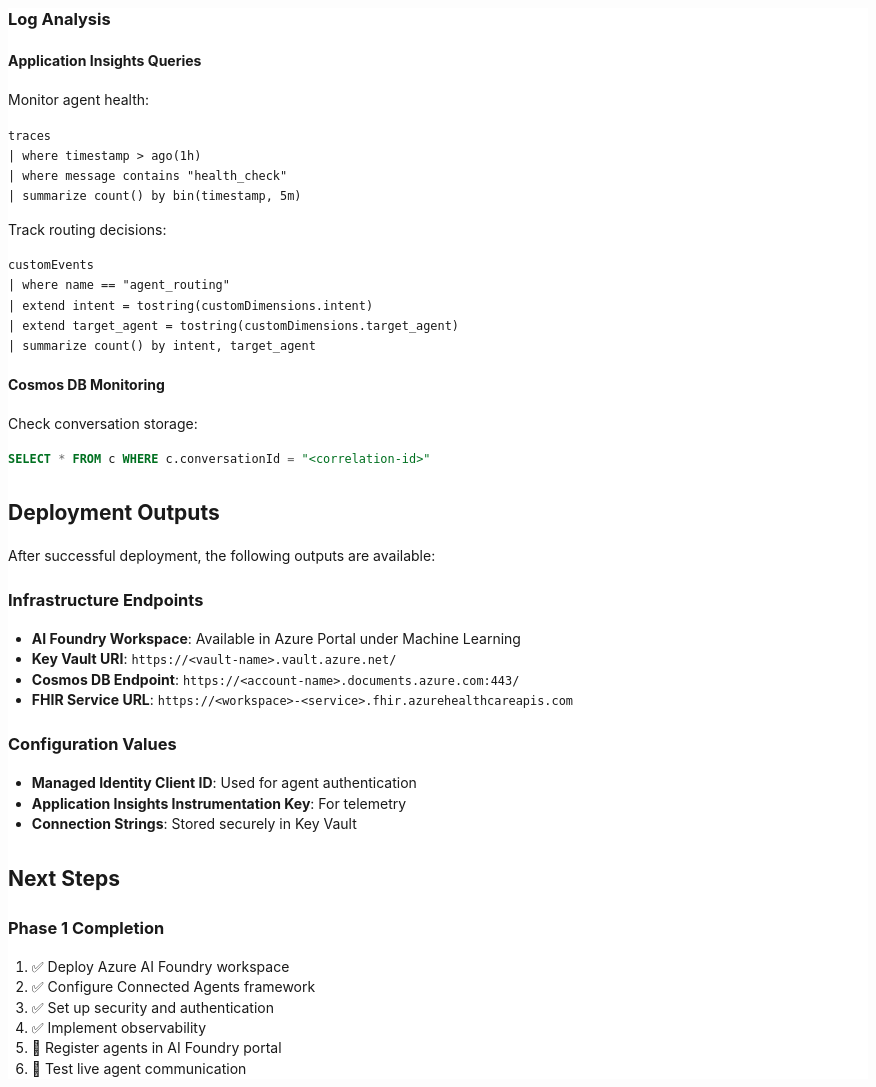 ### Log Analysis

#### Application Insights Queries

Monitor agent health:
```kusto
traces
| where timestamp > ago(1h)
| where message contains "health_check"
| summarize count() by bin(timestamp, 5m)
```

Track routing decisions:
```kusto
customEvents
| where name == "agent_routing"
| extend intent = tostring(customDimensions.intent)
| extend target_agent = tostring(customDimensions.target_agent)
| summarize count() by intent, target_agent
```

#### Cosmos DB Monitoring

Check conversation storage:
```sql
SELECT * FROM c WHERE c.conversationId = "<correlation-id>"
```

## Deployment Outputs

After successful deployment, the following outputs are available:

### Infrastructure Endpoints
- **AI Foundry Workspace**: Available in Azure Portal under Machine Learning
- **Key Vault URI**: `https://<vault-name>.vault.azure.net/`
- **Cosmos DB Endpoint**: `https://<account-name>.documents.azure.com:443/`
- **FHIR Service URL**: `https://<workspace>-<service>.fhir.azurehealthcareapis.com`

### Configuration Values
- **Managed Identity Client ID**: Used for agent authentication
- **Application Insights Instrumentation Key**: For telemetry
- **Connection Strings**: Stored securely in Key Vault

## Next Steps

### Phase 1 Completion
1. ✅ Deploy Azure AI Foundry workspace
2. ✅ Configure Connected Agents framework
3. ✅ Set up security and authentication
4. ✅ Implement observability
5. 🔄 Register agents in AI Foundry portal
6. 🔄 Test live agent communication
